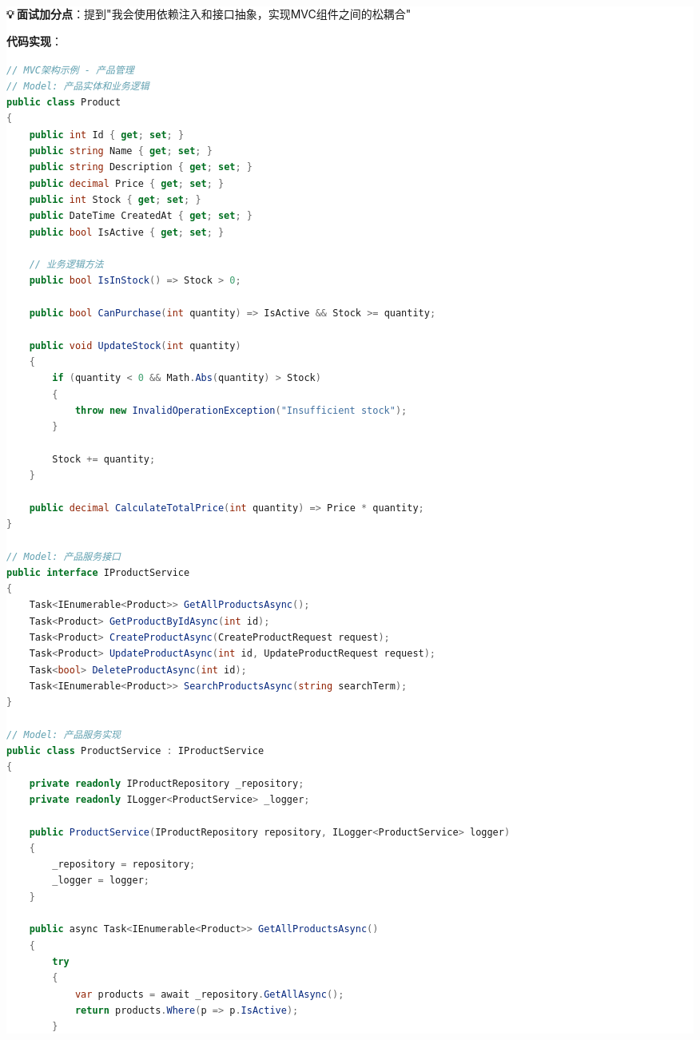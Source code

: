 **💡 面试加分点**：提到"我会使用依赖注入和接口抽象，实现MVC组件之间的松耦合"

**代码实现**：
```csharp
// MVC架构示例 - 产品管理
// Model: 产品实体和业务逻辑
public class Product
{
    public int Id { get; set; }
    public string Name { get; set; }
    public string Description { get; set; }
    public decimal Price { get; set; }
    public int Stock { get; set; }
    public DateTime CreatedAt { get; set; }
    public bool IsActive { get; set; }
    
    // 业务逻辑方法
    public bool IsInStock() => Stock > 0;
    
    public bool CanPurchase(int quantity) => IsActive && Stock >= quantity;
    
    public void UpdateStock(int quantity)
    {
        if (quantity < 0 && Math.Abs(quantity) > Stock)
        {
            throw new InvalidOperationException("Insufficient stock");
        }
        
        Stock += quantity;
    }
    
    public decimal CalculateTotalPrice(int quantity) => Price * quantity;
}

// Model: 产品服务接口
public interface IProductService
{
    Task<IEnumerable<Product>> GetAllProductsAsync();
    Task<Product> GetProductByIdAsync(int id);
    Task<Product> CreateProductAsync(CreateProductRequest request);
    Task<Product> UpdateProductAsync(int id, UpdateProductRequest request);
    Task<bool> DeleteProductAsync(int id);
    Task<IEnumerable<Product>> SearchProductsAsync(string searchTerm);
}

// Model: 产品服务实现
public class ProductService : IProductService
{
    private readonly IProductRepository _repository;
    private readonly ILogger<ProductService> _logger;
    
    public ProductService(IProductRepository repository, ILogger<ProductService> logger)
    {
        _repository = repository;
        _logger = logger;
    }
    
    public async Task<IEnumerable<Product>> GetAllProductsAsync()
    {
        try
        {
            var products = await _repository.GetAllAsync();
            return products.Where(p => p.IsActive);
        }
```